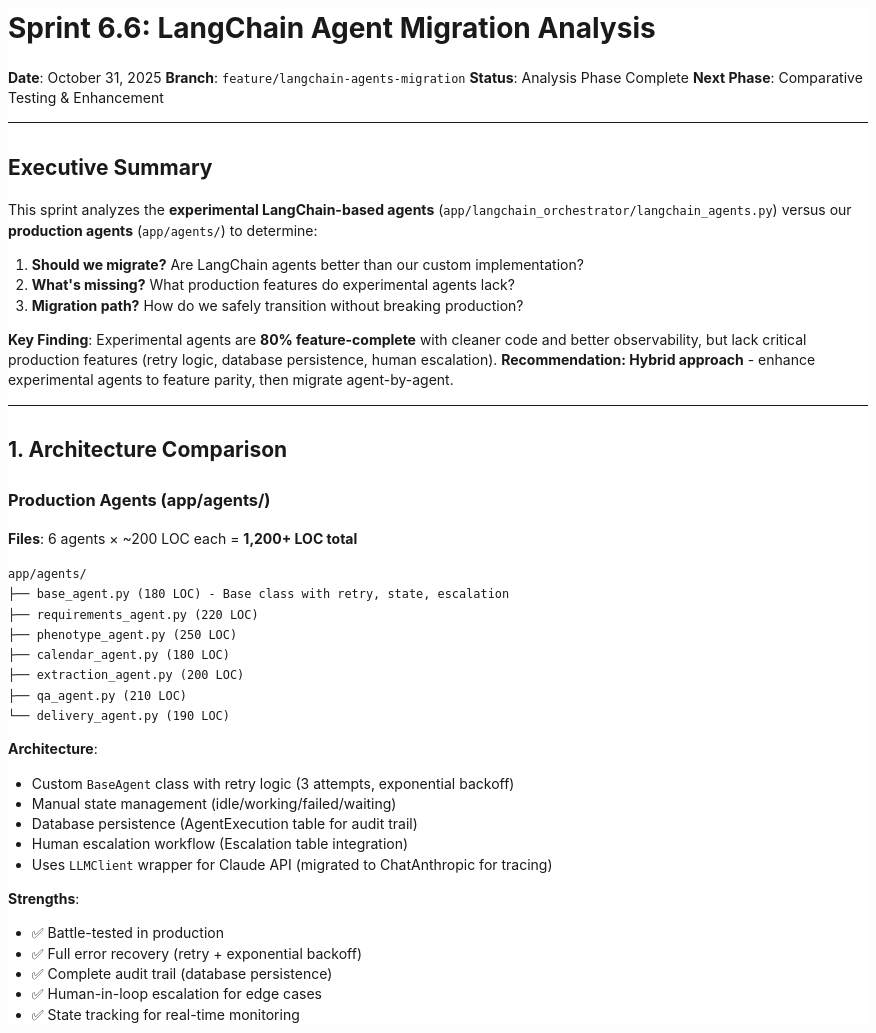# Sprint 6.6: LangChain Agent Migration Analysis

**Date**: October 31, 2025
**Branch**: `feature/langchain-agents-migration`
**Status**: Analysis Phase Complete
**Next Phase**: Comparative Testing & Enhancement

---

## Executive Summary

This sprint analyzes the **experimental LangChain-based agents** (`app/langchain_orchestrator/langchain_agents.py`) versus our **production agents** (`app/agents/`) to determine:

1. **Should we migrate?** Are LangChain agents better than our custom implementation?
2. **What's missing?** What production features do experimental agents lack?
3. **Migration path?** How do we safely transition without breaking production?

**Key Finding**: Experimental agents are **80% feature-complete** with cleaner code and better observability, but lack critical production features (retry logic, database persistence, human escalation). **Recommendation: Hybrid approach** - enhance experimental agents to feature parity, then migrate agent-by-agent.

---

## 1. Architecture Comparison

### Production Agents (app/agents/)

**Files**: 6 agents × ~200 LOC each = **1,200+ LOC total**

```
app/agents/
├── base_agent.py (180 LOC) - Base class with retry, state, escalation
├── requirements_agent.py (220 LOC)
├── phenotype_agent.py (250 LOC)
├── calendar_agent.py (180 LOC)
├── extraction_agent.py (200 LOC)
├── qa_agent.py (210 LOC)
└── delivery_agent.py (190 LOC)
```

**Architecture**:
- Custom `BaseAgent` class with retry logic (3 attempts, exponential backoff)
- Manual state management (idle/working/failed/waiting)
- Database persistence (AgentExecution table for audit trail)
- Human escalation workflow (Escalation table integration)
- Uses `LLMClient` wrapper for Claude API (migrated to ChatAnthropic for tracing)

**Strengths**:
- ✅ Battle-tested in production
- ✅ Full error recovery (retry + exponential backoff)
- ✅ Complete audit trail (database persistence)
- ✅ Human-in-loop escalation for edge cases
- ✅ State tracking for real-time monitoring
